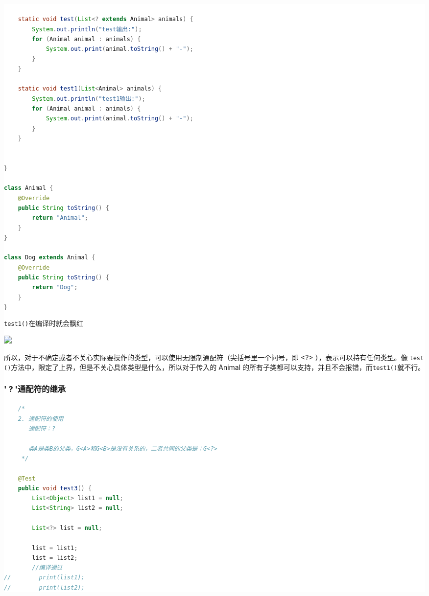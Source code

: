 ```Java

    static void test(List<? extends Animal> animals) {
        System.out.println("test输出:");
        for (Animal animal : animals) {
            System.out.print(animal.toString() + "-");
        }
    }

    static void test1(List<Animal> animals) {
        System.out.println("test1输出:");
        for (Animal animal : animals) {
            System.out.print(animal.toString() + "-");
        }
    }


}

class Animal {
    @Override
    public String toString() {
        return "Animal";
    }
}

class Dog extends Animal {
    @Override
    public String toString() {
        return "Dog";
    }
}
```

`test1()`在编译时就会飘红

<img src="https://cdn.jsdelivr.net/gh/youthlql/lqlp@v1.0.0/Java_Basis/Generic/0001.png">



所以，对于不确定或者不关心实际要操作的类型，可以使用无限制通配符（尖括号里一个问号，即 <?> ），表示可以持有任何类型。像 `test()`方法中，限定了上界，但是不关心具体类型是什么，所以对于传入的 Animal 的所有子类都可以支持，并且不会报错，而`test1()`就不行。



### ' ? '通配符的继承

```Java
    /*
    2. 通配符的使用
       通配符：?

       类A是类B的父类，G<A>和G<B>是没有关系的，二者共同的父类是：G<?>
     */

    @Test
    public void test3() {
        List<Object> list1 = null;
        List<String> list2 = null;

        List<?> list = null;

        list = list1;
        list = list2;
        //编译通过
//        print(list1);
//        print(list2);
```